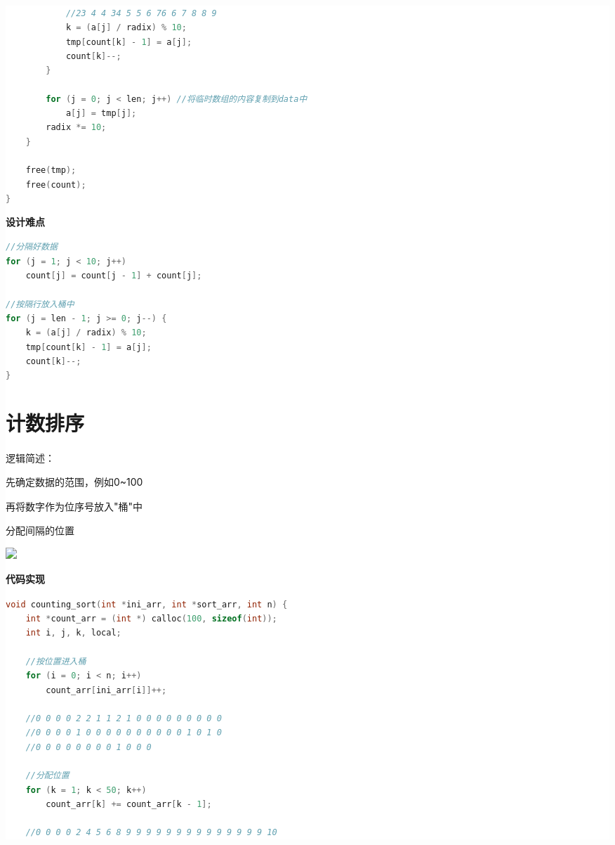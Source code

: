 ```c
            //23 4 4 34 5 5 6 76 6 7 8 8 9
            k = (a[j] / radix) % 10;
            tmp[count[k] - 1] = a[j];
            count[k]--;
        }

        for (j = 0; j < len; j++) //将临时数组的内容复制到data中
            a[j] = tmp[j];
        radix *= 10;
    }

    free(tmp);
    free(count);
}
```

**设计难点**

```c
//分隔好数据
for (j = 1; j < 10; j++)
	count[j] = count[j - 1] + count[j];

//按隔行放入桶中
for (j = len - 1; j >= 0; j--) {
	k = (a[j] / radix) % 10;
	tmp[count[k] - 1] = a[j];
	count[k]--;
}
```



# 计数排序

逻辑简述：

先确定数据的范围，例如0~100

再将数字作为位序号放入"桶"中

分配间隔的位置



![](https://pic.imgdb.cn/item/62304d075baa1a80ab56a269.gif)



**代码实现**

```c
void counting_sort(int *ini_arr, int *sort_arr, int n) {
    int *count_arr = (int *) calloc(100, sizeof(int));
    int i, j, k, local;
    
    //按位置进入桶
    for (i = 0; i < n; i++)
        count_arr[ini_arr[i]]++;
    
    //0 0 0 0 2 2 1 1 2 1 0 0 0 0 0 0 0 0 0 
    //0 0 0 0 1 0 0 0 0 0 0 0 0 0 0 1 0 1 0 
    //0 0 0 0 0 0 0 0 1 0 0 0

    //分配位置
    for (k = 1; k < 50; k++)
        count_arr[k] += count_arr[k - 1];
    
    //0 0 0 0 2 4 5 6 8 9 9 9 9 9 9 9 9 9 9 9 9 9 9 10 
```